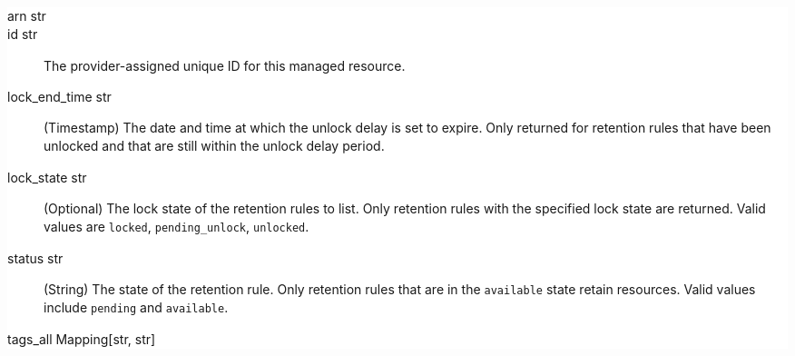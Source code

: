 <div>
<pulumi-choosable type="language" values="python">
<dl class="resources-properties"><dt class="property-"
            title="">
        <span id="arn_python">
<a data-swiftype-name="resource-property" data-swiftype-type="text" href="#arn_python" style="color: inherit; text-decoration: inherit;">arn</a>
</span>
        <span class="property-indicator"></span>
        <span class="property-type">str</span>
    </dt>
    <dd></dd><dt class="property-"
            title="">
        <span id="id_python">
<a data-swiftype-name="resource-property" data-swiftype-type="text" href="#id_python" style="color: inherit; text-decoration: inherit;">id</a>
</span>
        <span class="property-indicator"></span>
        <span class="property-type">str</span>
    </dt>
    <dd><p>The provider-assigned unique ID for this managed resource.</p>
</dd><dt class="property-"
            title="">
        <span id="lock_end_time_python">
<a data-swiftype-name="resource-property" data-swiftype-type="text" href="#lock_end_time_python" style="color: inherit; text-decoration: inherit;">lock_<wbr>end_<wbr>time</a>
</span>
        <span class="property-indicator"></span>
        <span class="property-type">str</span>
    </dt>
    <dd><p>(Timestamp) The date and time at which the unlock delay is set to expire. Only returned for retention rules that have been unlocked and that are still within the unlock delay period.</p>
</dd><dt class="property-"
            title="">
        <span id="lock_state_python">
<a data-swiftype-name="resource-property" data-swiftype-type="text" href="#lock_state_python" style="color: inherit; text-decoration: inherit;">lock_<wbr>state</a>
</span>
        <span class="property-indicator"></span>
        <span class="property-type">str</span>
    </dt>
    <dd><p>(Optional) The lock state of the retention rules to list. Only retention rules with the specified lock state are returned. Valid values are <code>locked</code>, <code>pending_unlock</code>, <code>unlocked</code>.</p>
</dd><dt class="property-"
            title="">
        <span id="status_python">
<a data-swiftype-name="resource-property" data-swiftype-type="text" href="#status_python" style="color: inherit; text-decoration: inherit;">status</a>
</span>
        <span class="property-indicator"></span>
        <span class="property-type">str</span>
    </dt>
    <dd><p>(String) The state of the retention rule. Only retention rules that are in the <code>available</code> state retain resources. Valid values include <code>pending</code> and <code>available</code>.</p>
</dd><dt class="property-"
            title="">
        <span id="tags_all_python">
<a data-swiftype-name="resource-property" data-swiftype-type="text" href="#tags_all_python" style="color: inherit; text-decoration: inherit;">tags_<wbr>all</a>
</span>
        <span class="property-indicator"></span>
        <span class="property-type">Mapping[str, str]</span>